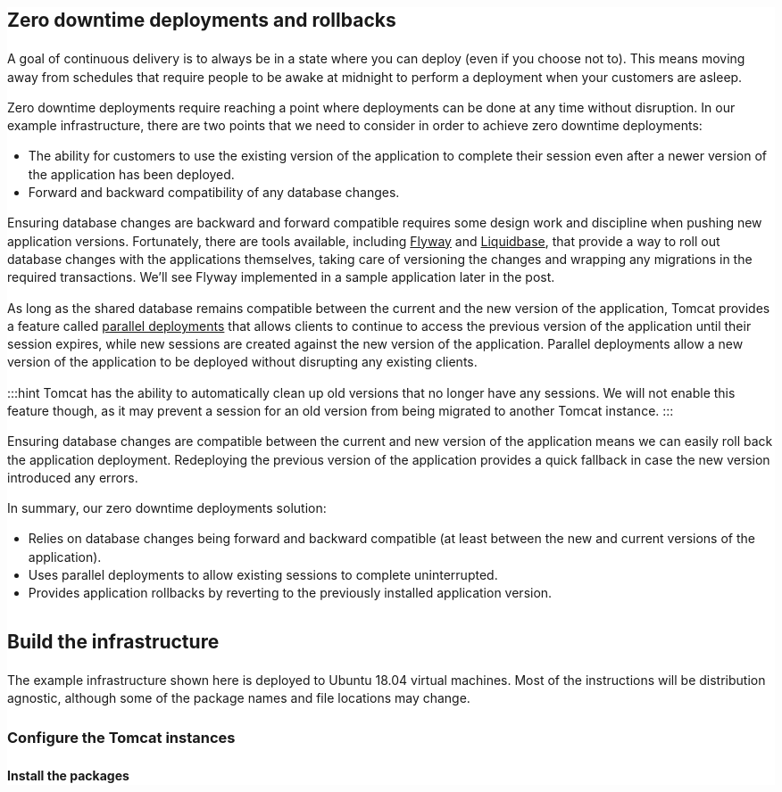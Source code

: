 ## Zero downtime deployments and rollbacks

A goal of continuous delivery is to always be in a state where you can deploy (even if you choose not to). This means moving away from schedules that require people to be awake at midnight to perform a deployment when your customers are asleep.

Zero downtime deployments require reaching a point where deployments can be done at any time without disruption. In our example infrastructure, there are two points that we need to consider in order to achieve zero downtime deployments:

* The ability for customers to use the existing version of the application to complete their session even after a newer version of the application has been deployed.
* Forward and backward compatibility of any database changes.

Ensuring database changes are backward and forward compatible requires some design work and discipline when pushing new application versions. Fortunately, there are tools available, including [Flyway](https://flywaydb.org/) and [Liquidbase](https://www.liquibase.org/), that provide a way to roll out database changes with the applications themselves, taking care of versioning the changes and wrapping any migrations in the required transactions. We’ll see Flyway implemented in a sample application later in the post.

As long as the shared database remains compatible between the current and the new version of the application, Tomcat provides a feature called [parallel deployments](https://tomcat.apache.org/tomcat-9.0-doc/config/context.html#Parallel_deployment) that allows clients to continue to access the previous version of the application until their session expires, while new sessions are created against the new version of the application. Parallel deployments allow a new version of the application to be deployed without disrupting any existing clients.

:::hint
Tomcat has the ability to automatically clean up old versions that no longer have any sessions. We will not enable this feature though, as it may prevent a session for an old version from being migrated to another Tomcat instance.
:::

Ensuring database changes are compatible between the current and new version of the application means we can easily roll back the application deployment. Redeploying the previous version of the application provides a quick fallback in case the new version introduced any errors.

In summary, our zero downtime deployments solution:

* Relies on database changes being forward and backward compatible (at least between the new and current versions of the application).
* Uses parallel deployments to allow existing sessions to complete uninterrupted.
* Provides application rollbacks by reverting to the previously installed application version.

## Build the infrastructure

The example infrastructure shown here is deployed to Ubuntu 18.04 virtual machines. Most of the instructions will be distribution agnostic, although some of the package names and file locations may change.

### Configure the Tomcat instances

#### Install the packages
